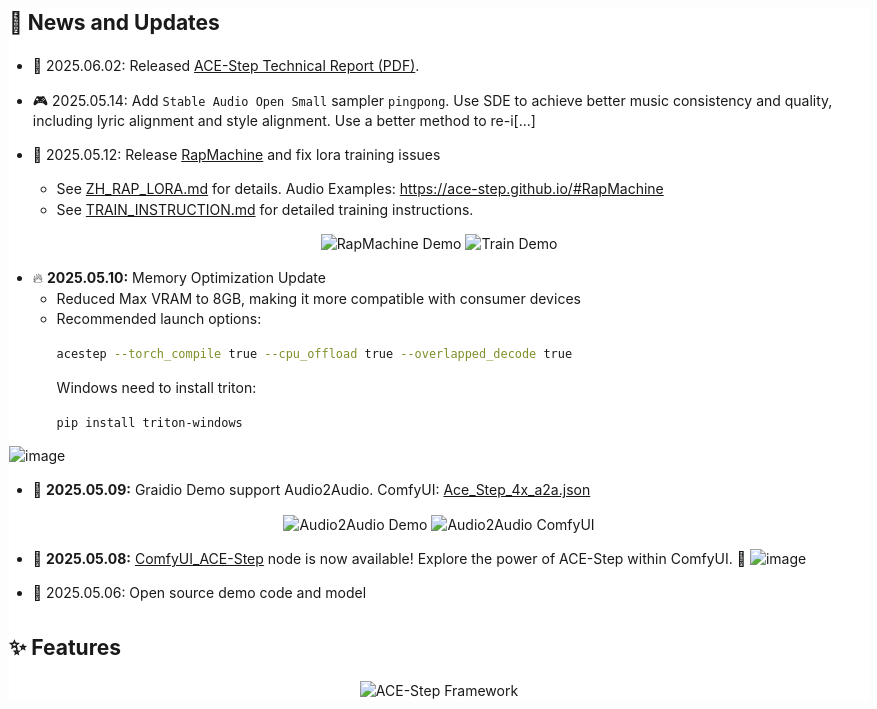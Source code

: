 
## 📢 News and Updates

- 📃 2025.06.02: Released [ACE-Step Technical Report (PDF)](https://arxiv.org/abs/2506.00045).

- 🎮 2025.05.14: Add `Stable Audio Open Small` sampler `pingpong`. Use SDE to achieve better music consistency and quality, including lyric alignment and style alignment. Use a better method to re-i[...]

- 🎤 2025.05.12: Release [RapMachine](https://huggingface.co/ACE-Step/ACE-Step-v1-chinese-rap-LoRA) and fix lora training issues
    - See [ZH_RAP_LORA.md](./ZH_RAP_LORA.md) for details. Audio Examples: https://ace-step.github.io/#RapMachine
    - See [TRAIN_INSTRUCTION.md](./TRAIN_INSTRUCTION.md) for detailed training instructions.

<p align="center">
    <img src="assets/rap_machine_demo.gif" alt="RapMachine Demo" width="45%">
    <img src="assets/train_demo.gif" alt="Train Demo" width="50%">
</p>


- 🔥 **2025.05.10:** Memory Optimization Update
  - Reduced Max VRAM to 8GB, making it more compatible with consumer devices
  - Recommended launch options:
    ```bash
    acestep --torch_compile true --cpu_offload true --overlapped_decode true
    ```
    Windows need to install triton:
    ```
    pip install triton-windows
    ```

![image](./assets/cpu_offload_performance.png)

- 📢 **2025.05.09:** Graidio Demo support Audio2Audio. ComfyUI: [Ace_Step_4x_a2a.json](./assets/Ace_Step_4x_a2a.json)
<p align="center">
    <img src="assets/audio2audio_demo.gif" alt="Audio2Audio Demo" width="50%">
    <img src="assets/audio2audio_ComfyUI.png" alt="Audio2Audio ComfyUI" width="40%">
</p>

- 🚀 **2025.05.08:** [ComfyUI_ACE-Step](https://t.co/GeRSTrIvn0) node is now available! Explore the power of ACE-Step within ComfyUI. 🎉
![image](https://github.com/user-attachments/assets/0a13d90a-9086-47ee-abab-976bad20fa7c)


- 🚀 2025.05.06: Open source demo code and model


## ✨ Features

<p align="center">
    <img src="./assets/application_map.png" width="100%" alt="ACE-Step Framework">
</p>
